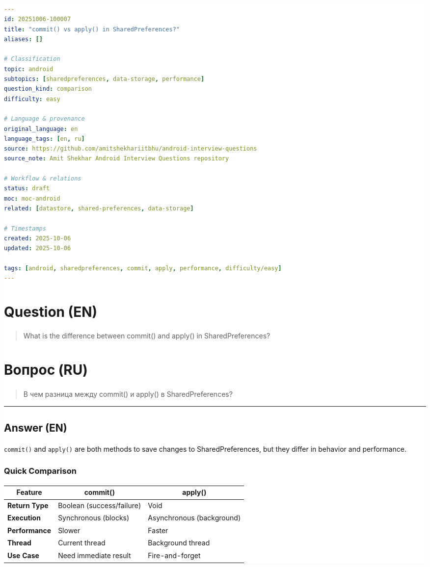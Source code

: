 ```yaml
---
id: 20251006-100007
title: "commit() vs apply() in SharedPreferences?"
aliases: []

# Classification
topic: android
subtopics: [sharedpreferences, data-storage, performance]
question_kind: comparison
difficulty: easy

# Language & provenance
original_language: en
language_tags: [en, ru]
source: https://github.com/amitshekhariitbhu/android-interview-questions
source_note: Amit Shekhar Android Interview Questions repository

# Workflow & relations
status: draft
moc: moc-android
related: [datastore, shared-preferences, data-storage]

# Timestamps
created: 2025-10-06
updated: 2025-10-06

tags: [android, sharedpreferences, commit, apply, performance, difficulty/easy]
---
```

# Question (EN)
> What is the difference between commit() and apply() in SharedPreferences?
# Вопрос (RU)
> В чем разница между commit() и apply() в SharedPreferences?

---

## Answer (EN)

`commit()` and `apply()` are both methods to save changes to SharedPreferences, but they differ in behavior and performance.

### Quick Comparison

| Feature | commit() | apply() |
|---------|----------|---------|
| **Return Type** | Boolean (success/failure) | Void |
| **Execution** | Synchronous (blocks) | Asynchronous (background) |
| **Performance** | Slower | Faster |
| **Thread** | Current thread | Background thread |
| **Use Case** | Need immediate result | Fire-and-forget |
